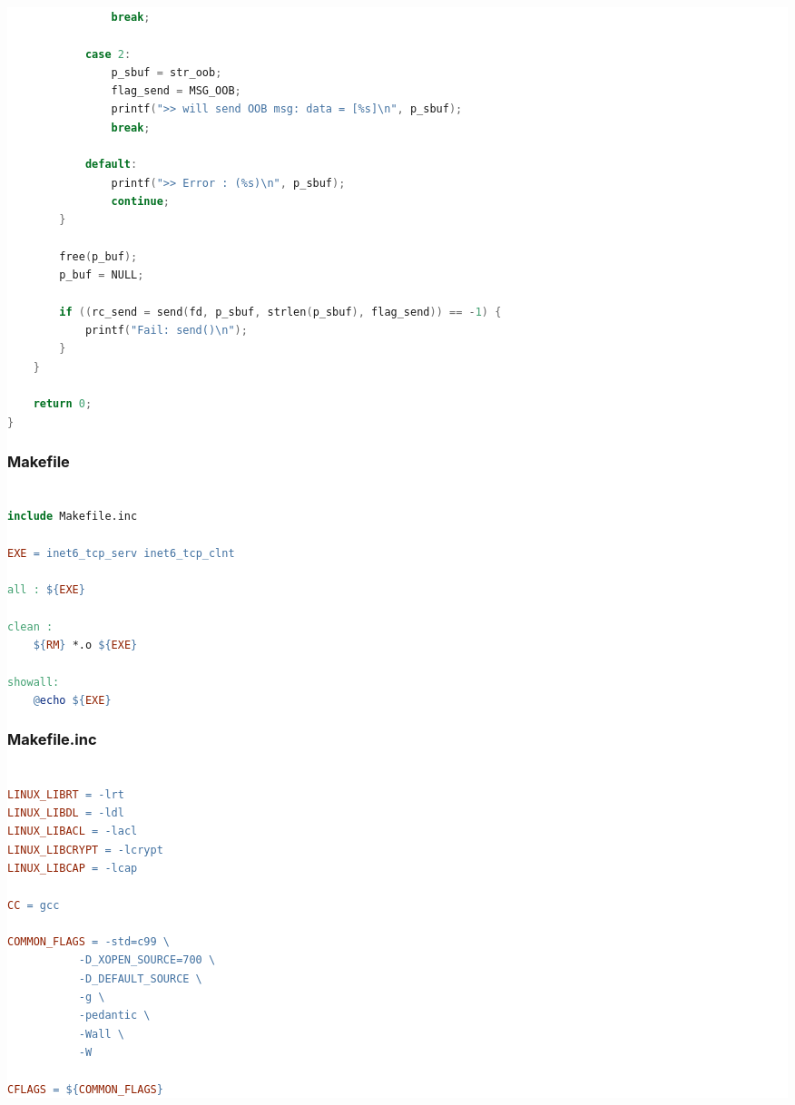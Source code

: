 ```c
				break;

			case 2:
				p_sbuf = str_oob;
				flag_send = MSG_OOB;
				printf(">> will send OOB msg: data = [%s]\n", p_sbuf);
				break;

			default:
				printf(">> Error : (%s)\n", p_sbuf);
				continue;
		}

		free(p_buf);
		p_buf = NULL;

		if ((rc_send = send(fd, p_sbuf, strlen(p_sbuf), flag_send)) == -1) {
			printf("Fail: send()\n");
		}
	}

	return 0;
}
```

### Makefile

```makefile

include Makefile.inc

EXE = inet6_tcp_serv inet6_tcp_clnt

all : ${EXE}

clean :
	${RM} *.o ${EXE}

showall:
	@echo ${EXE}
```

### Makefile.inc

```makefile

LINUX_LIBRT = -lrt
LINUX_LIBDL = -ldl
LINUX_LIBACL = -lacl
LINUX_LIBCRYPT = -lcrypt
LINUX_LIBCAP = -lcap

CC = gcc

COMMON_FLAGS = -std=c99 \
	       -D_XOPEN_SOURCE=700 \
	       -D_DEFAULT_SOURCE \
	       -g \
	       -pedantic \
	       -Wall \
	       -W

CFLAGS = ${COMMON_FLAGS}

```